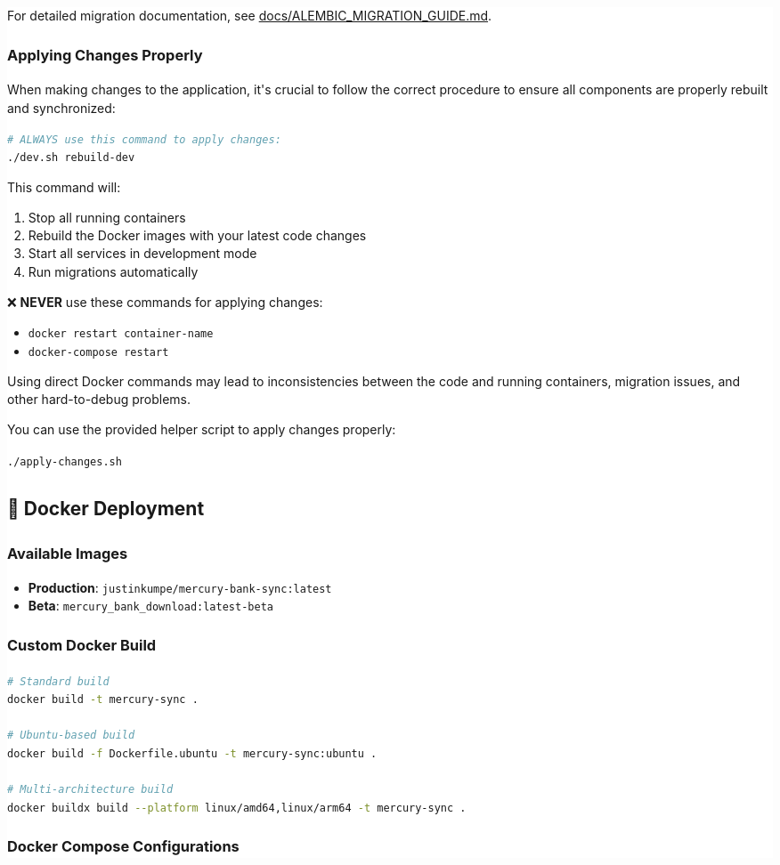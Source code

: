 For detailed migration documentation, see [docs/ALEMBIC_MIGRATION_GUIDE.md](docs/ALEMBIC_MIGRATION_GUIDE.md).

### Applying Changes Properly

When making changes to the application, it's crucial to follow the correct procedure to ensure all components are properly rebuilt and synchronized:

```bash
# ALWAYS use this command to apply changes:
./dev.sh rebuild-dev
```

This command will:

1. Stop all running containers
2. Rebuild the Docker images with your latest code changes
3. Start all services in development mode
4. Run migrations automatically

❌ **NEVER** use these commands for applying changes:

- `docker restart container-name`
- `docker-compose restart`

Using direct Docker commands may lead to inconsistencies between the code and running containers, migration issues, and other hard-to-debug problems.

You can use the provided helper script to apply changes properly:

```bash
./apply-changes.sh
```

## 🐳 Docker Deployment

### Available Images

- **Production**: `justinkumpe/mercury-bank-sync:latest`
- **Beta**: `mercury_bank_download:latest-beta`

### Custom Docker Build

```bash
# Standard build
docker build -t mercury-sync .

# Ubuntu-based build
docker build -f Dockerfile.ubuntu -t mercury-sync:ubuntu .

# Multi-architecture build
docker buildx build --platform linux/amd64,linux/arm64 -t mercury-sync .
```

### Docker Compose Configurations
